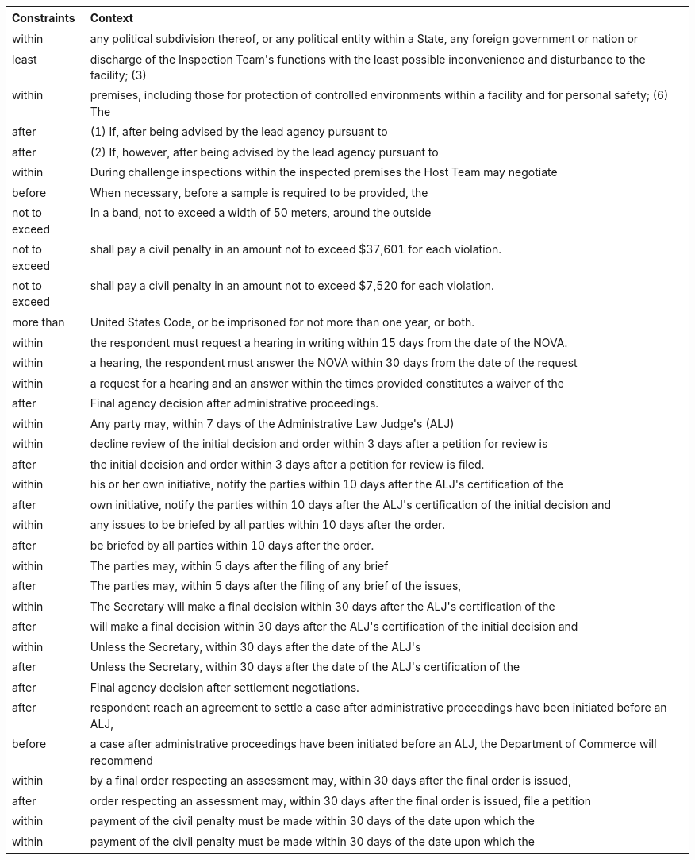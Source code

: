 | Constraints   | Context                                                                                                                 |
|:--------------|:------------------------------------------------------------------------------------------------------------------------|
| within        | any political subdivision thereof, or any political entity within a State, any foreign government or nation or          |
| least         | discharge of the Inspection Team's functions with the least possible inconvenience and disturbance to the facility; (3) |
| within        | premises, including those for protection of controlled environments within a facility and for personal safety; (6) The  |
| after         | (1) If,  after being advised by the lead agency pursuant to                                                             |
| after         | (2) If, however,  after being advised by the lead agency pursuant to                                                    |
| within        | During challenge inspections  within the inspected premises the Host Team may negotiate                                 |
| before        | When necessary,  before a sample is required to be provided, the                                                        |
| not to exceed | In a band,  not to exceed a width of 50 meters, around the outside                                                      |
| not to exceed | shall pay a civil penalty in an amount not to exceed  $37,601 for each violation.                                       |
| not to exceed | shall pay a civil penalty in an amount not to exceed  $7,520 for each violation.                                        |
| more than     | United States Code, or be imprisoned for not more than  one year, or both.                                              |
| within        | the respondent must request a hearing in writing within  15 days from the date of the NOVA.                             |
| within        | a hearing, the respondent must answer the NOVA within 30 days from the date of the request                              |
| within        | a request for a hearing and an answer within the times provided constitutes a waiver of the                             |
| after         | Final agency decision  after  administrative proceedings.                                                               |
| within        | Any party may,  within 7 days of the Administrative Law Judge's (ALJ)                                                   |
| within        | decline review of the initial decision and order within 3 days after a petition for review is                           |
| after         | the initial decision and order within 3 days after  a petition for review is filed.                                     |
| within        | his or her own initiative, notify the parties within 10 days after the ALJ's certification of the                       |
| after         | own initiative, notify the parties within 10 days after the ALJ's certification of the initial decision and             |
| within        | any issues to be briefed by all parties within  10 days after the order.                                                |
| after         | be briefed by all parties within 10 days after  the order.                                                              |
| within        | The parties may,  within 5 days after the filing of any brief                                                           |
| after         | The parties may, within 5 days  after the filing of any brief of the issues,                                            |
| within        | The Secretary will make a final decision  within 30 days after the ALJ's certification of the                           |
| after         | will make a final decision within 30 days after the ALJ's certification of the initial decision and                     |
| within        | Unless the Secretary,  within 30 days after the date of the ALJ's                                                       |
| after         | Unless the Secretary, within 30 days  after the date of the ALJ's certification of the                                  |
| after         | Final agency decision  after  settlement negotiations.                                                                  |
| after         | respondent reach an agreement to settle a case after administrative proceedings have been initiated before an ALJ,      |
| before        | a case after administrative proceedings have been initiated before an ALJ, the Department of Commerce will recommend    |
| within        | by a final order respecting an assessment may, within 30 days after the final order is issued,                          |
| after         | order respecting an assessment may, within 30 days after the final order is issued, file a petition                     |
| within        | payment of the civil penalty must be made within 30 days of the date upon which the                                     |
| within        | payment of the civil penalty must be made within 30 days of the date upon which the                                     |
